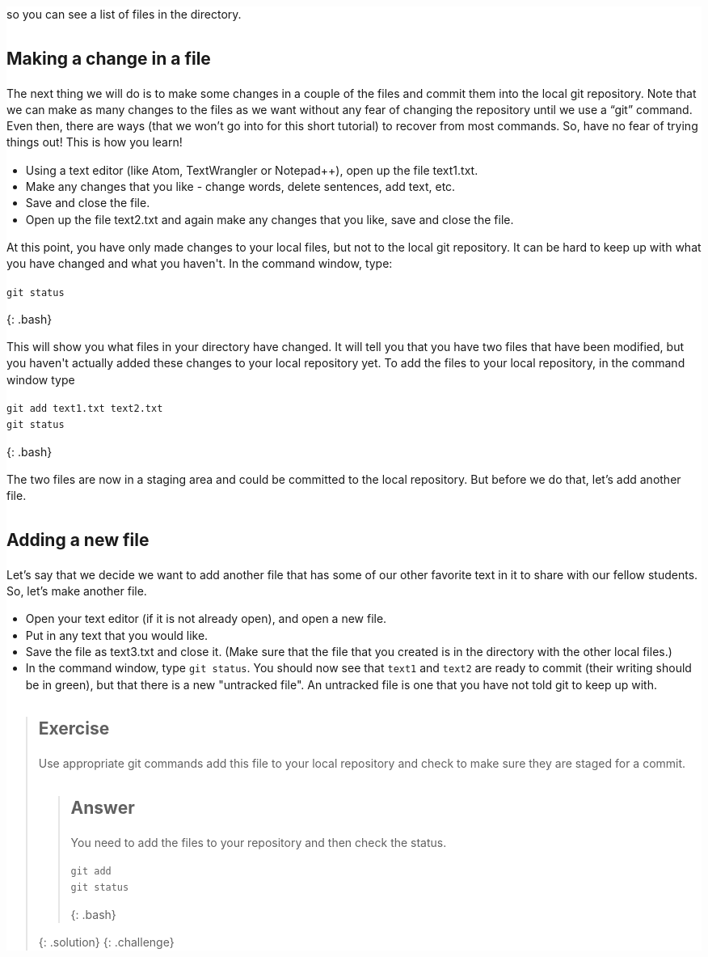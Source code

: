 so you can see a list of files in the directory.

## Making a change in a file
The next thing we will do is to make some changes in a couple of the files and commit them into the local git repository. Note that we can make as many changes to the files as we want without any fear of changing the repository until we use a “​git​” command. Even then, there are ways (that we won’t go into for this short tutorial) to recover from most commands. So, have no fear of trying things out! This is how you learn!

- Using a text editor (like Atom, TextWrangler or Notepad++), open up the file ​text1.txt​.
- Make any changes that you like - change words, delete sentences, add text, etc.
- Save and close the file.
- Open up the file ​text2.txt​ and again make any changes that you like, save and close the file.

At this point, you have only made changes to your local files, but not to the local git repository.  It can be hard to keep up with what you have changed and what you haven't.  In the command window, type:

~~~
git status
~~~
{: .bash}

This will show you what files in your directory have changed.  It will tell you that you have two files that have been modified, but you haven't actually added these changes to your local repository yet.  To add the files to your local repository, in the command window type

~~~
git add text1.txt text2.txt
git status
~~~
{: .bash}

The two files are now in a staging area and could be committed to the local repository. But before we do that, let’s add another file.

## Adding a new file

Let’s say that we decide we want to add another file that has some of our other favorite text in it to share with our fellow students. So, let’s make another file.
- Open your text editor (if it is not already open), and open a new file.
- Put in any text that you would like.
- Save the file as ​text3.txt​ and close it. (Make sure that the file that you created is in the directory with the other local files.)
- In the command window, type `git status​`.  You should now see that `text1` and `text2` are ready to commit (their writing should be in green), but that there is a new "untracked file".  An untracked file is one that you have not told git to keep up with.  

> ## Exercise
> Use appropriate git commands add this file to your local repository and check to make sure they are staged for a commit.
>
>> ## Answer
>> You need to add the files to your repository and then check the status.
>>
>> ~~~
>> git add
>> git status
>> ~~~
>> {: .bash}
>>
>{: .solution}
{: .challenge}
